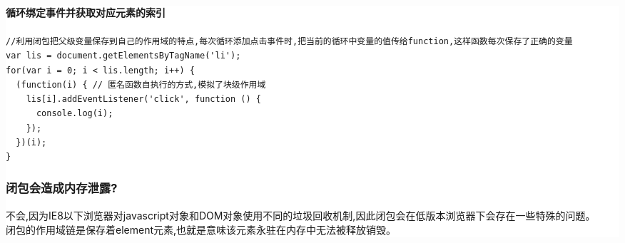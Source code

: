 #### 循环绑定事件并获取对应元素的索引
```
//利用闭包把父级变量保存到自己的作用域的特点,每次循环添加点击事件时,把当前的循环中变量的值传给function,这样函数每次保存了正确的变量
var lis = document.getElementsByTagName('li');
for(var i = 0; i < lis.length; i++) {
  (function(i) { // 匿名函数自执行的方式,模拟了块级作用域
    lis[i].addEventListener('click', function () {
      console.log(i);
    });
  })(i);
}
```

### 闭包会造成内存泄露?
不会,因为IE8以下浏览器对javascript对象和DOM对象使用不同的垃圾回收机制,因此闭包会在低版本浏览器下会存在一些特殊的问题。<br>
闭包的作用域链是保存着element元素,也就是意味该元素永驻在内存中无法被释放销毁。


